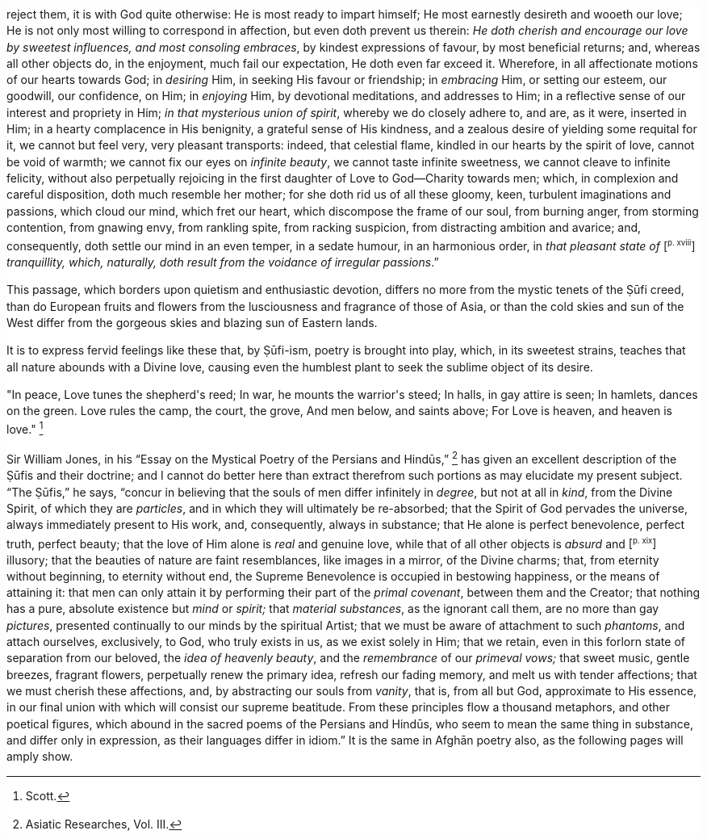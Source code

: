 reject them, it is with God quite otherwise: He is most ready to impart himself; He most earnestly desireth and wooeth our love; He is not only most willing to correspond in affection, but even doth prevent us therein: _He doth cherish and encourage our love by sweetest influences, and most consoling embraces_, by kindest expressions of favour, by most beneficial returns; and, whereas all other objects do, in the enjoyment, much fail our expectation, He doth even far exceed it. Wherefore, in all affectionate motions of our hearts towards God; in _desiring_ Him, in seeking His favour or friendship; in _embracing_ Him, or setting our esteem, our goodwill, our confidence, on Him; in _enjoying_ Him, by devotional meditations, and addresses to Him; in a reflective sense of our interest and propriety in Him; _in that mysterious union of spirit_, whereby we do closely adhere to, and are, as it were, inserted in Him; in a hearty complacence in His benignity, a grateful sense of His kindness, and a zealous desire of yielding some requital for it, we cannot but feel very, very pleasant transports: indeed, that celestial flame, kindled in our hearts by the spirit of love, cannot be void of warmth; we cannot fix our eyes on _infinite beauty_, we cannot taste infinite sweetness, we cannot cleave to infinite felicity, without also perpetually rejoicing in the first daughter of Love to God—Charity towards men; which, in complexion and careful disposition, doth much resemble her mother; for she doth rid us of all these gloomy, keen, turbulent imaginations and passions, which cloud our mind, which fret our heart, which discompose the frame of our soul, from burning anger, from storming contention, from gnawing envy, from rankling spite, from racking suspicion, from distracting ambition and avarice; and, consequently, doth settle our mind in an even temper, in a sedate humour, in an harmonious order, in _that pleasant state of_ <span id="pxviii">[<sup><small>p. xviii</small></sup>]</span> _tranquillity, which, naturally, doth result from the voidance of irregular passions_.”

This passage, which borders upon quietism and enthusiastic devotion, differs no more from the mystic tenets of the Ṣūfi creed, than do European fruits and flowers from the lusciousness and fragrance of those of Asia, or than the cold skies and sun of the West differ from the gorgeous skies and blazing sun of Eastern lands.

It is to express fervid feelings like these that, by Ṣūfi-ism, poetry is brought into play, which, in its sweetest strains, teaches that all nature abounds with a Divine love, causing even the humblest plant to seek the sublime object of its desire.

"In peace, Love tunes the shepherd's reed;
 In war, he mounts the warrior's steed;
 In halls, in gay attire is seen;
 In hamlets, dances on the green.
 Love rules the camp, the court, the grove,
 And men below, and saints above;
 For Love is heaven, and heaven is love." [^8]

Sir William Jones, in his “Essay on the Mystical Poetry of the Persians and Hindūs,” [^9] has given an excellent description of the Ṣūfis and their doctrine; and I cannot do better here than extract therefrom such portions as may elucidate my present subject. “The Ṣūfis,” he says, “concur in believing that the souls of men differ infinitely in _degree_, but not at all in _kind_, from the Divine Spirit, of which they are _particles_, and in which they will ultimately be re-absorbed; that the Spirit of God pervades the universe, always immediately present to His work, and, consequently, always in substance; that He alone is perfect benevolence, perfect truth, perfect beauty; that the love of Him alone is _real_ and genuine love, while that of all other objects is _absurd_ and <span id="pxix">[<sup><small>p. xix</small></sup>]</span> illusory; that the beauties of nature are faint resemblances, like images in a mirror, of the Divine charms; that, from eternity without beginning, to eternity without end, the Supreme Benevolence is occupied in bestowing happiness, or the means of attaining it: that men can only attain it by performing their part of the _primal covenant_, between them and the Creator; that nothing has a pure, absolute existence but _mind_ or _spirit;_ that _material substances_, as the ignorant call them, are no more than gay _pictures_, presented continually to our minds by the spiritual Artist; that we must be aware of attachment to such _phantoms_, and attach ourselves, exclusively, to God, who truly exists in us, as we exist solely in Him; that we retain, even in this forlorn state of separation from our beloved, the _idea of heavenly beauty_, and the _remembrance_ of our _primeval vows;_ that sweet music, gentle breezes, fragrant flowers, perpetually renew the primary idea, refresh our fading memory, and melt us with tender affections; that we must cherish these affections, and, by abstracting our souls from _vanity_, that is, from all but God, approximate to His essence, in our final union with which will consist our supreme beatitude. From these principles flow a thousand metaphors, and other poetical figures, which abound in the sacred poems of the Persians and Hindūs, who seem to mean the same thing in substance, and differ only in expression, as their languages differ in idiom.” It is the same in Afghān poetry also, as the following pages will amply show.


[^1]: Ismāæīl the First ascended the throne a.d. 1500, and his family was subverted by Nādir, a.d. 1736.
[^2]: Malcolm's History of Persia.
[^3]: “The creation proceeded at once from the splendour of God, who poured his spirit upon the universe, as the general diffusion of light is poured over the earth by the rising sun; and as the absence of that luminary creates total darkness, so the partial or total absence of the Divine splendour or light causes partial or general annihilation. The creation, in its relation to the Creator, is like unto the small particles discernible in the sun's rays, which vanish the moment it ceases to shine.”—Persian MS.
[^4]: E. B. Cowell, M.A.: “Oxford Essays.”
[^5]: See 2 Kings, chap ii., where Elisha dons the mantle of Elijah.
[^6]: E. B. Cowell.
[^7]: E. B. Cowell.
[^8]: Scott.
[^9]: Asiatic Researches, Vol. III.
[^10]: E. B. Cowell.
[^11]: A collection of poems, by Mowlāna Nūr-ud-dīn, Jāmī.
[^12]: Sir W. Jones.
[^13]: See note at page [39](/en/book/Islam/Selections_from_the_Poetry_of_the_Afghans/12#p39).
[^14]: Captain W. N. Lees’ Biographical Sketch of the Mystic Philosopher and Poet, Jāmī. Calcutta, 1859.
[^15]: The sinful world is here referred to.
[^16]: E. B. Cowell.
[^17]: Pharaoh.
[^18]: Ḳāzī Nūr-ullah of Shustar.
[^19]: Malcolm: History of Persia. Some Christians in the extreme west of England have preached such doctrines, but practised the contrary.
[^20]: It is related that the disciple of a celebrated Ṣūfi, having some money in his pocket when travelling, began to express his fears. “Cast away thy fear,” said the old man. “How can I cast away a feeling?” he replied. “By casting away that which excites it,” was the answer. He cast his money away, and, having nothing to lose, felt no fear.
[^21]: Malcolm.
[^22]: Malcolm.